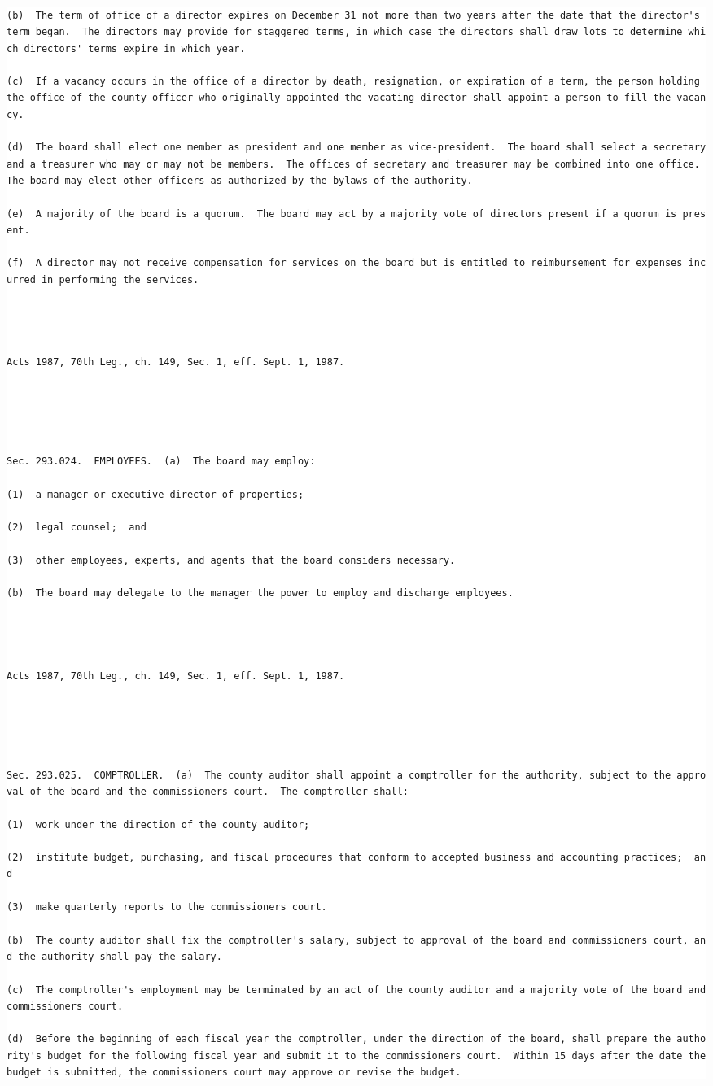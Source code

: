     (b)  The term of office of a director expires on December 31 not more than two years after the date that the director's term began.  The directors may provide for staggered terms, in which case the directors shall draw lots to determine which directors' terms expire in which year.
    
    (c)  If a vacancy occurs in the office of a director by death, resignation, or expiration of a term, the person holding the office of the county officer who originally appointed the vacating director shall appoint a person to fill the vacancy.
    
    (d)  The board shall elect one member as president and one member as vice-president.  The board shall select a secretary and a treasurer who may or may not be members.  The offices of secretary and treasurer may be combined into one office.  The board may elect other officers as authorized by the bylaws of the authority.
    
    (e)  A majority of the board is a quorum.  The board may act by a majority vote of directors present if a quorum is present.
    
    (f)  A director may not receive compensation for services on the board but is entitled to reimbursement for expenses incurred in performing the services.
    
    
    
    
    Acts 1987, 70th Leg., ch. 149, Sec. 1, eff. Sept. 1, 1987.
    
    
    
    
    
    Sec. 293.024.  EMPLOYEES.  (a)  The board may employ:
    
    (1)  a manager or executive director of properties;
    
    (2)  legal counsel;  and
    
    (3)  other employees, experts, and agents that the board considers necessary.
    
    (b)  The board may delegate to the manager the power to employ and discharge employees.
    
    
    
    
    Acts 1987, 70th Leg., ch. 149, Sec. 1, eff. Sept. 1, 1987.
    
    
    
    
    
    Sec. 293.025.  COMPTROLLER.  (a)  The county auditor shall appoint a comptroller for the authority, subject to the approval of the board and the commissioners court.  The comptroller shall:
    
    (1)  work under the direction of the county auditor;
    
    (2)  institute budget, purchasing, and fiscal procedures that conform to accepted business and accounting practices;  and
    
    (3)  make quarterly reports to the commissioners court.
    
    (b)  The county auditor shall fix the comptroller's salary, subject to approval of the board and commissioners court, and the authority shall pay the salary.
    
    (c)  The comptroller's employment may be terminated by an act of the county auditor and a majority vote of the board and commissioners court.
    
    (d)  Before the beginning of each fiscal year the comptroller, under the direction of the board, shall prepare the authority's budget for the following fiscal year and submit it to the commissioners court.  Within 15 days after the date the budget is submitted, the commissioners court may approve or revise the budget.
    